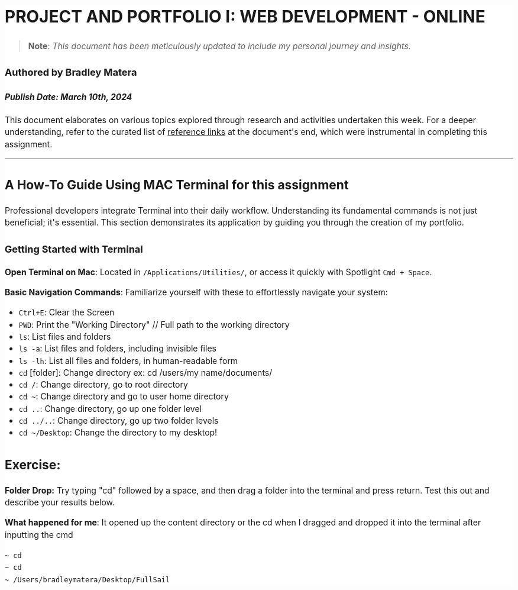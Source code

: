 # **PROJECT AND PORTFOLIO I: WEB DEVELOPMENT - ONLINE**

> **Note**: *This document has been meticulously updated to include my personal journey and insights.*

### **Authored by Bradley Matera**

#### *Publish Date: March 10th, 2024*

This document elaborates on various topics explored through research and activities undertaken this week. For a deeper understanding, refer to the curated list of [reference links](#reference-links) at the document's end, which were instrumental in completing this assignment.

---

## **A How-To Guide Using MAC Terminal for this assignment**

Professional developers integrate Terminal into their daily workflow. Understanding its fundamental commands is not just beneficial; it's essential. This section demonstrates its application by guiding you through the creation of my portfolio.

### **Getting Started with Terminal**

  **Open Terminal on Mac**: Located in `/Applications/Utilities/`, or access it quickly with Spotlight `Cmd + Space`.

 **Basic Navigation Commands**: Familiarize yourself with these to effortlessly navigate your system:
- ``Ctrl+E``: Clear the Screen
- ``PWD``: Print the "Working Directory" // Full path to the working directory
- ``ls``: List files and folders
- ``ls -a``: List files and folders, including invisible files
- ``ls -lh``: List all files and folders, in human-readable form
- ``cd`` [folder]: Change directory ex: cd /users/my name/documents/
- ``cd /``: Change directory, go to root directory
- ``cd ~``: Change directory and go to user home directory
- ``cd ..``: Change directory, go up one folder level
- ``cd ../..``: Change directory, go up two folder levels
- ``cd ~/Desktop``: Change the directory to my desktop!

## **Exercise:**

**Folder Drop:** Try typing "cd" followed by a space, and then drag a folder into the terminal and press return. Test this out and describe your results below.

**What happened for me**:
It opened up the content directory or the cd when I dragged and dropped it into the terminal after inputting the cmd

```
~ cd
~ cd
~ /Users/bradleymatera/Desktop/FullSail
```

